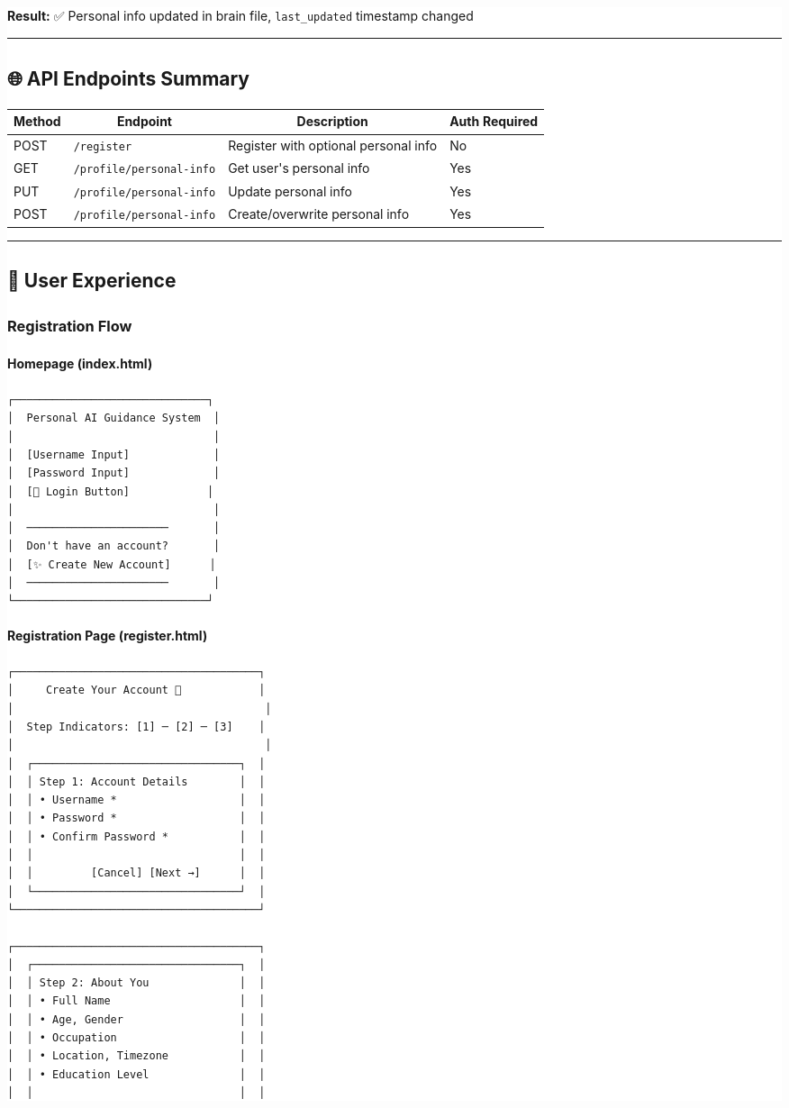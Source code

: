 **Result:** ✅ Personal info updated in brain file, `last_updated` timestamp changed

---

## 🌐 API Endpoints Summary

| Method | Endpoint | Description | Auth Required |
|--------|----------|-------------|---------------|
| POST | `/register` | Register with optional personal info | No |
| GET | `/profile/personal-info` | Get user's personal info | Yes |
| PUT | `/profile/personal-info` | Update personal info | Yes |
| POST | `/profile/personal-info` | Create/overwrite personal info | Yes |

---

## 🎨 User Experience

### Registration Flow

#### Homepage (index.html)
```
┌──────────────────────────────┐
│  Personal AI Guidance System  │
│                               │
│  [Username Input]             │
│  [Password Input]             │
│  [🔐 Login Button]            │
│                               │
│  ──────────────────────       │
│  Don't have an account?       │
│  [✨ Create New Account]      │
│  ──────────────────────       │
└──────────────────────────────┘
```

#### Registration Page (register.html)
```
┌──────────────────────────────────────┐
│     Create Your Account 🚀            │
│                                       │
│  Step Indicators: [1] ─ [2] ─ [3]    │
│                                       │
│  ┌────────────────────────────────┐  │
│  │ Step 1: Account Details        │  │
│  │ • Username *                   │  │
│  │ • Password *                   │  │
│  │ • Confirm Password *           │  │
│  │                                │  │
│  │         [Cancel] [Next →]      │  │
│  └────────────────────────────────┘  │
└──────────────────────────────────────┘

┌──────────────────────────────────────┐
│  ┌────────────────────────────────┐  │
│  │ Step 2: About You              │  │
│  │ • Full Name                    │  │
│  │ • Age, Gender                  │  │
│  │ • Occupation                   │  │
│  │ • Location, Timezone           │  │
│  │ • Education Level              │  │
│  │                                │  │
```